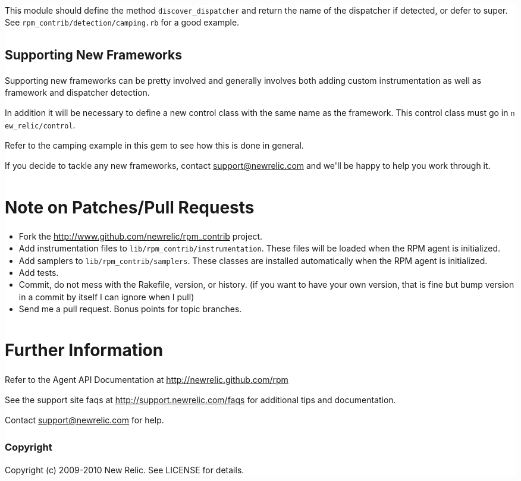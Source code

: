 This module should define the method `discover_dispatcher` and return the name
of the dispatcher if detected, or defer to super.  See
`rpm_contrib/detection/camping.rb` for a good example.

## Supporting New Frameworks

Supporting new frameworks can be pretty involved and generally involves both
adding custom instrumentation as well as framework and dispatcher detection.

In addition it will be necessary to define a new control class with the same 
name as the framework.  This control class must go in `new_relic/control`.

Refer to the camping example in this gem to see how this is done in general.

If you decide to tackle any new frameworks, contact support@newrelic.com and
we'll be happy to help you work through it.

# Note on Patches/Pull Requests
 
* Fork the http://www.github.com/newrelic/rpm_contrib project.
* Add instrumentation files to `lib/rpm_contrib/instrumentation`.  These
  files will be loaded when the RPM agent is initialized.
* Add samplers to `lib/rpm_contrib/samplers`.  These classes are
  installed automatically when the RPM agent is initialized.
* Add tests.  
* Commit, do not mess with the Rakefile, version, or history.  (if you
  want to have your own version, that is fine but bump version in a
  commit by itself I can ignore when I pull)
* Send me a pull request. Bonus points for topic branches.

# Further Information

Refer to the Agent API Documentation at http://newrelic.github.com/rpm

See the support site faqs at http://support.newrelic.com/faqs for additional
tips and documentation.

Contact support@newrelic.com for help.

### Copyright

Copyright (c) 2009-2010 New Relic. See LICENSE for details.
